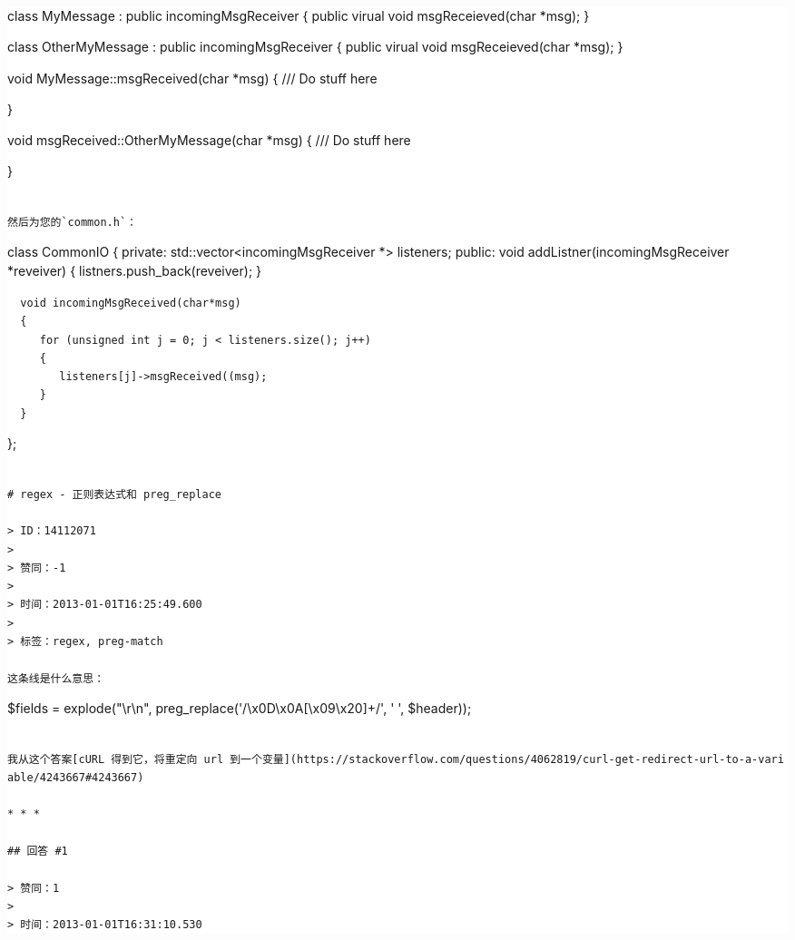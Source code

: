 class MyMessage : public incomingMsgReceiver {
   public virual void msgReceieved(char *msg);
}

class OtherMyMessage : public incomingMsgReceiver {
   public virual void msgReceieved(char *msg);
}

void MyMessage::msgReceived(char *msg)
{
   /// Do stuff here

}

void msgReceived::OtherMyMessage(char *msg)
{
   /// Do stuff here

} 
```

然后为您的`common.h`：

```
class CommonIO
{
   private:
      std::vector<incomingMsgReceiver *> listeners;
   public:
      void addListner(incomingMsgReceiver *reveiver) { listners.push_back(reveiver); }

      void incomingMsgReceived(char*msg)
      {
         for (unsigned int j = 0; j < listeners.size(); j++)
         {
            listeners[j]->msgReceived((msg);
         }
      }
}; 
```

# regex - 正则表达式和 preg_replace

> ID：14112071
> 
> 赞同：-1
> 
> 时间：2013-01-01T16:25:49.600
> 
> 标签：regex, preg-match

这条线是什么意思：

```
$fields = explode("\r\n", preg_replace('/\x0D\x0A[\x09\x20]+/', ' ', $header)); 
```

我从这个答案[cURL 得到它，将重定向 url 到一个变量](https://stackoverflow.com/questions/4062819/curl-get-redirect-url-to-a-variable/4243667#4243667)

* * *

## 回答 #1

> 赞同：1
> 
> 时间：2013-01-01T16:31:10.530
```